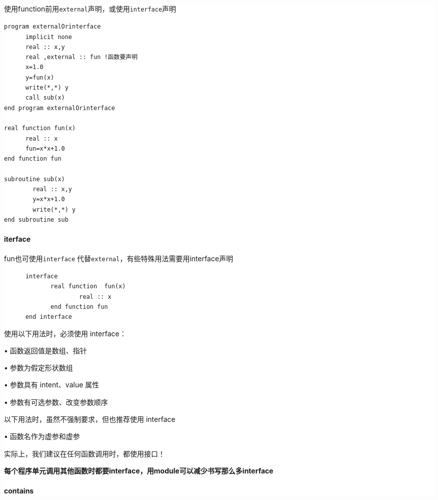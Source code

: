 使用function前用`external`声明，或使用`interface`声明

```
program externalOrinterface
      implicit none
      real :: x,y
      real ,external :: fun !函数要声明
      x=1.0
      y=fun(x)
      write(*,*) y
      call sub(x)
end program externalOrinterface

real function fun(x)
      real :: x
      fun=x*x+1.0
end function fun

subroutine sub(x)
        real :: x,y
        y=x*x+1.0
        write(*,*) y
end subroutine sub
```

#### iterface

fun也可使用`interface` 代替`external`，有些特殊用法需要用interface声明

````
      interface 
             real function  fun(x)
                     real :: x
             end function fun
      end interface
````

使用以下用法时，必须使用 interface：

• 函数返回值是数组、指针

• 参数为假定形状数组

• 参数具有 intent、value 属性

• 参数有可选参数、改变参数顺序

以下用法时，虽然不强制要求，但也推荐使用 interface

• 函数名作为虚参和虚参

实际上，我们建议在任何函数调用时，都使用接口！ 



**每个程序单元调用其他函数时都要interface，用module可以减少书写那么多interface**

#### contains
